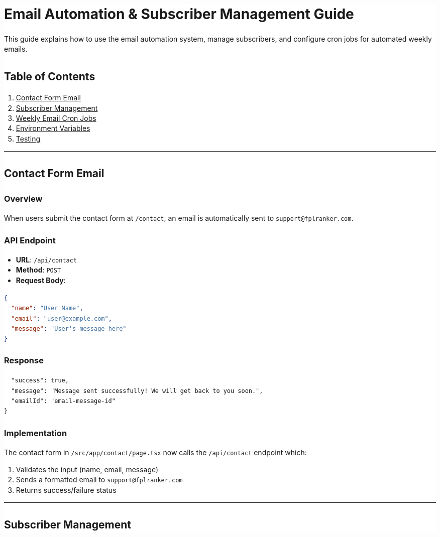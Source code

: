 # Email Automation & Subscriber Management Guide

This guide explains how to use the email automation system, manage subscribers, and configure cron jobs for automated weekly emails.

## Table of Contents

1. [Contact Form Email](#contact-form-email)
2. [Subscriber Management](#subscriber-management)
3. [Weekly Email Cron Jobs](#weekly-email-cron-jobs)
4. [Environment Variables](#environment-variables)
5. [Testing](#testing)

---

## Contact Form Email

### Overview
When users submit the contact form at `/contact`, an email is automatically sent to `support@fplranker.com`.

### API Endpoint
- **URL**: `/api/contact`
- **Method**: `POST`
- **Request Body**:
```json
{
  "name": "User Name",
  "email": "user@example.com",
  "message": "User's message here"
}
```

### Response
```json{
  "success": true,
  "message": "Message sent successfully! We will get back to you soon.",
  "emailId": "email-message-id"
}
```

### Implementation
The contact form in `/src/app/contact/page.tsx` now calls the `/api/contact` endpoint which:
1. Validates the input (name, email, message)
2. Sends a formatted email to `support@fplranker.com`
3. Returns success/failure status

---

## Subscriber Management
